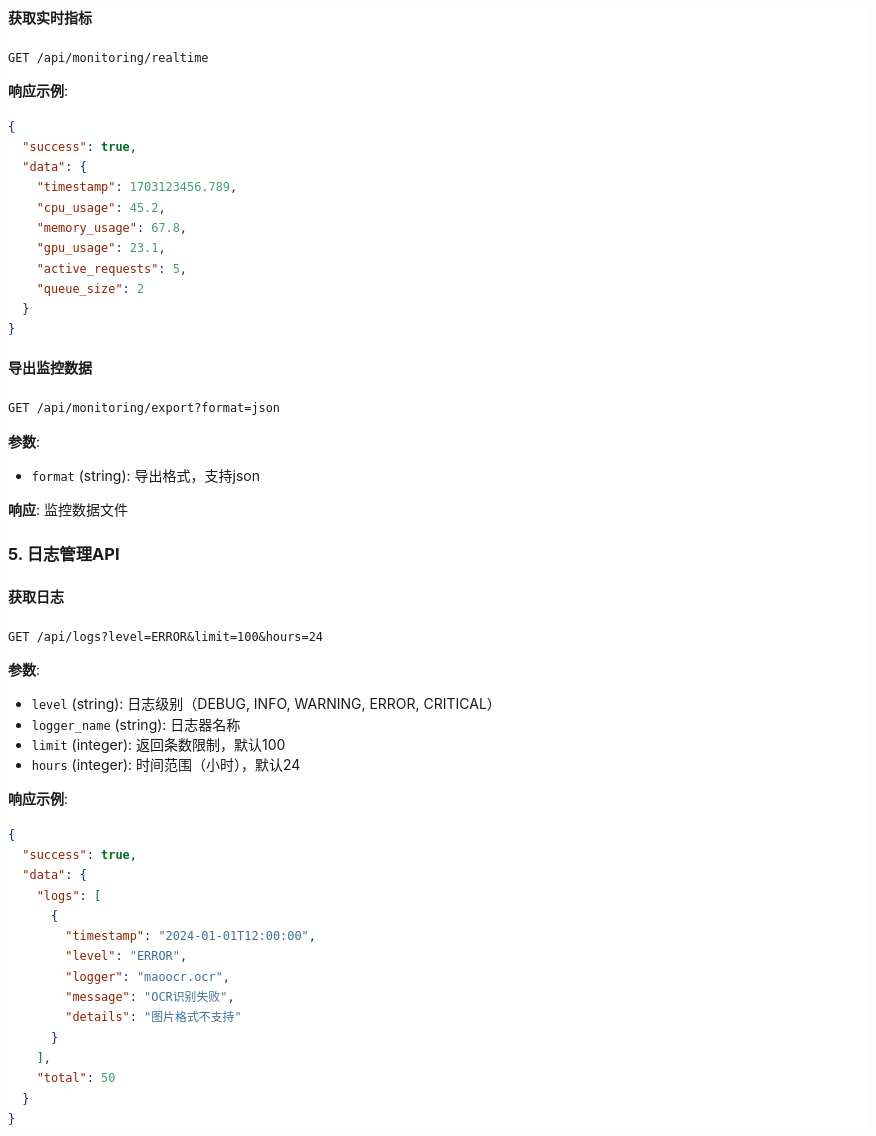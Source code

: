 #### 获取实时指标
```http
GET /api/monitoring/realtime
```

**响应示例**:
```json
{
  "success": true,
  "data": {
    "timestamp": 1703123456.789,
    "cpu_usage": 45.2,
    "memory_usage": 67.8,
    "gpu_usage": 23.1,
    "active_requests": 5,
    "queue_size": 2
  }
}
```

#### 导出监控数据
```http
GET /api/monitoring/export?format=json
```

**参数**:
- `format` (string): 导出格式，支持json

**响应**: 监控数据文件

### 5. 日志管理API

#### 获取日志
```http
GET /api/logs?level=ERROR&limit=100&hours=24
```

**参数**:
- `level` (string): 日志级别（DEBUG, INFO, WARNING, ERROR, CRITICAL）
- `logger_name` (string): 日志器名称
- `limit` (integer): 返回条数限制，默认100
- `hours` (integer): 时间范围（小时），默认24

**响应示例**:
```json
{
  "success": true,
  "data": {
    "logs": [
      {
        "timestamp": "2024-01-01T12:00:00",
        "level": "ERROR",
        "logger": "maoocr.ocr",
        "message": "OCR识别失败",
        "details": "图片格式不支持"
      }
    ],
    "total": 50
  }
}
```
